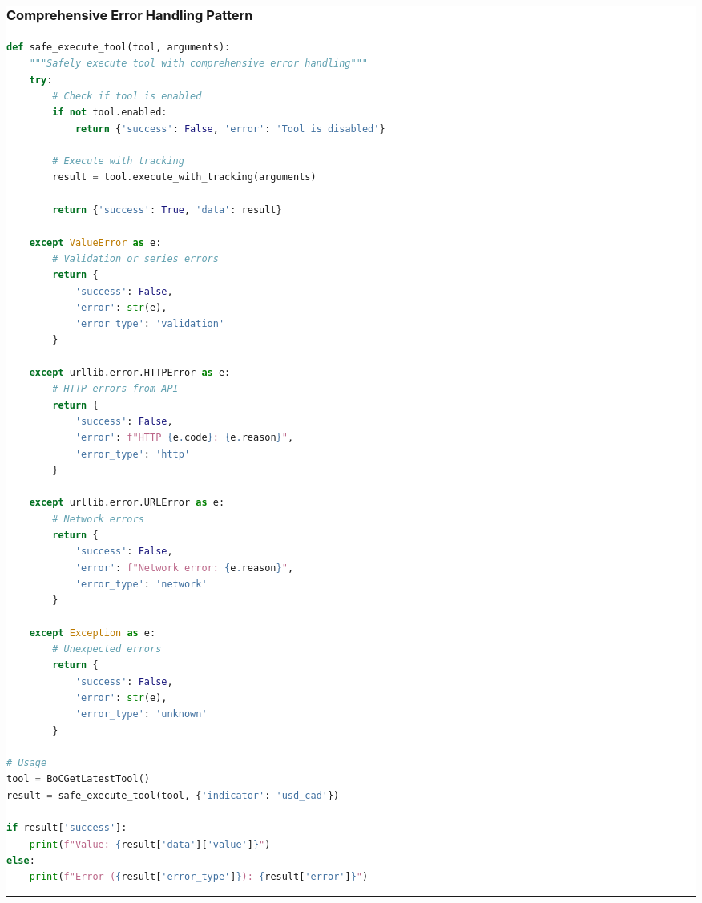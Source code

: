 ### Comprehensive Error Handling Pattern

```python
def safe_execute_tool(tool, arguments):
    """Safely execute tool with comprehensive error handling"""
    try:
        # Check if tool is enabled
        if not tool.enabled:
            return {'success': False, 'error': 'Tool is disabled'}
        
        # Execute with tracking
        result = tool.execute_with_tracking(arguments)
        
        return {'success': True, 'data': result}
        
    except ValueError as e:
        # Validation or series errors
        return {
            'success': False,
            'error': str(e),
            'error_type': 'validation'
        }
        
    except urllib.error.HTTPError as e:
        # HTTP errors from API
        return {
            'success': False,
            'error': f"HTTP {e.code}: {e.reason}",
            'error_type': 'http'
        }
        
    except urllib.error.URLError as e:
        # Network errors
        return {
            'success': False,
            'error': f"Network error: {e.reason}",
            'error_type': 'network'
        }
        
    except Exception as e:
        # Unexpected errors
        return {
            'success': False,
            'error': str(e),
            'error_type': 'unknown'
        }

# Usage
tool = BoCGetLatestTool()
result = safe_execute_tool(tool, {'indicator': 'usd_cad'})

if result['success']:
    print(f"Value: {result['data']['value']}")
else:
    print(f"Error ({result['error_type']}): {result['error']}")
```

---